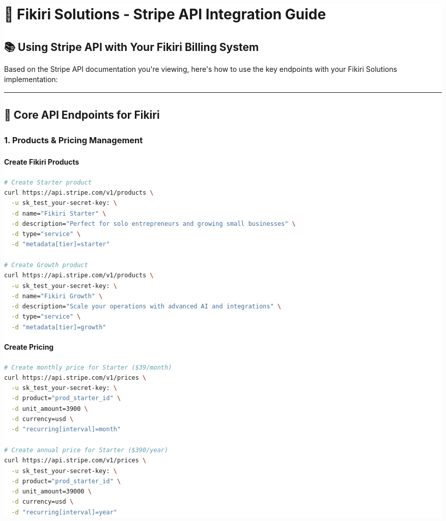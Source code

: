 # 🎯 Fikiri Solutions - Stripe API Integration Guide

## 📚 **Using Stripe API with Your Fikiri Billing System**

Based on the Stripe API documentation you're viewing, here's how to use the key endpoints with your Fikiri Solutions implementation:

---

## 🚀 **Core API Endpoints for Fikiri**

### **1. Products & Pricing Management**

#### **Create Fikiri Products**
```bash
# Create Starter product
curl https://api.stripe.com/v1/products \
  -u sk_test_your-secret-key: \
  -d name="Fikiri Starter" \
  -d description="Perfect for solo entrepreneurs and growing small businesses" \
  -d type="service" \
  -d "metadata[tier]=starter"

# Create Growth product  
curl https://api.stripe.com/v1/products \
  -u sk_test_your-secret-key: \
  -d name="Fikiri Growth" \
  -d description="Scale your operations with advanced AI and integrations" \
  -d type="service" \
  -d "metadata[tier]=growth"
```

#### **Create Pricing**
```bash
# Create monthly price for Starter ($39/month)
curl https://api.stripe.com/v1/prices \
  -u sk_test_your-secret-key: \
  -d product="prod_starter_id" \
  -d unit_amount=3900 \
  -d currency=usd \
  -d "recurring[interval]=month"

# Create annual price for Starter ($390/year)
curl https://api.stripe.com/v1/prices \
  -u sk_test_your-secret-key: \
  -d product="prod_starter_id" \
  -d unit_amount=39000 \
  -d currency=usd \
  -d "recurring[interval]=year"
```
